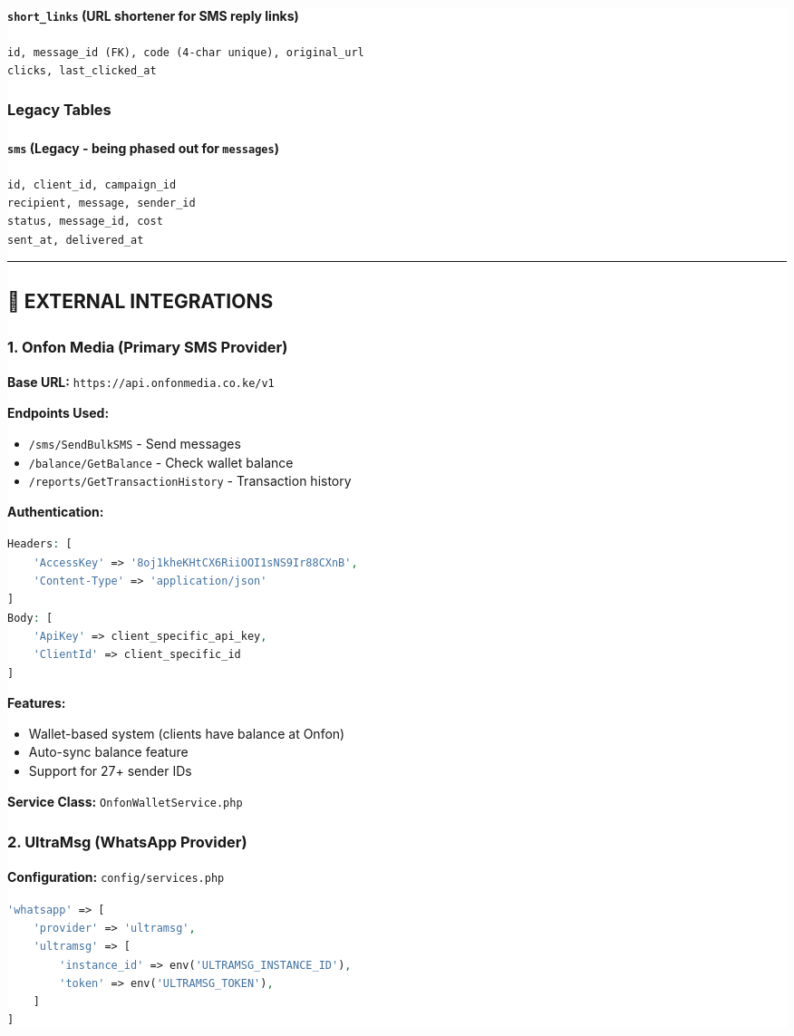#### `short_links` (URL shortener for SMS reply links)
```
id, message_id (FK), code (4-char unique), original_url
clicks, last_clicked_at
```

### Legacy Tables

#### `sms` (Legacy - being phased out for `messages`)
```
id, client_id, campaign_id
recipient, message, sender_id
status, message_id, cost
sent_at, delivered_at
```

---

## 🔗 EXTERNAL INTEGRATIONS

### 1. Onfon Media (Primary SMS Provider)

**Base URL:** `https://api.onfonmedia.co.ke/v1`

**Endpoints Used:**
- `/sms/SendBulkSMS` - Send messages
- `/balance/GetBalance` - Check wallet balance
- `/reports/GetTransactionHistory` - Transaction history

**Authentication:**
```php
Headers: [
    'AccessKey' => '8oj1kheKHtCX6RiiOOI1sNS9Ir88CXnB',
    'Content-Type' => 'application/json'
]
Body: [
    'ApiKey' => client_specific_api_key,
    'ClientId' => client_specific_id
]
```

**Features:**
- Wallet-based system (clients have balance at Onfon)
- Auto-sync balance feature
- Support for 27+ sender IDs

**Service Class:** `OnfonWalletService.php`

### 2. UltraMsg (WhatsApp Provider)

**Configuration:** `config/services.php`
```php
'whatsapp' => [
    'provider' => 'ultramsg',
    'ultramsg' => [
        'instance_id' => env('ULTRAMSG_INSTANCE_ID'),
        'token' => env('ULTRAMSG_TOKEN'),
    ]
]
```

